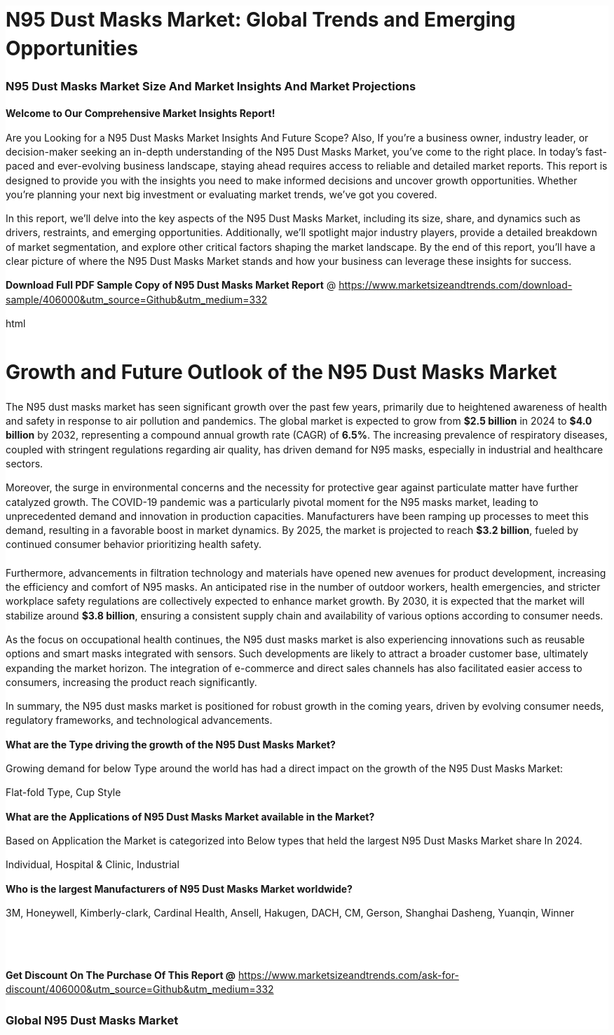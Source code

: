 <h1> N95 Dust Masks Market: Global Trends and Emerging Opportunities</h1><div class="" data-test-id=""><h3><span class="">N95 Dust Masks Market Size And Market Insights And Market Projections</span></h3></div><div class="" data-test-id=""><p><strong>Welcome to Our Comprehensive Market Insights Report!</strong></p><p>Are you Looking for a N95 Dust Masks Market Insights And Future Scope? Also, If you&rsquo;re a business owner, industry leader, or decision-maker seeking an in-depth understanding of the N95 Dust Masks Market, you&rsquo;ve come to the right place. In today&rsquo;s fast-paced and ever-evolving business landscape, staying ahead requires access to reliable and detailed market reports. This report is designed to provide you with the insights you need to make informed decisions and uncover growth opportunities. Whether you&rsquo;re planning your next big investment or evaluating market trends, we&rsquo;ve got you covered.</p><p>In this report, we&rsquo;ll delve into the key aspects of the N95 Dust Masks Market, including its size, share, and dynamics such as drivers, restraints, and emerging opportunities. Additionally, we&rsquo;ll spotlight major industry players, provide a detailed breakdown of market segmentation, and explore other critical factors shaping the market landscape. By the end of this report, you&rsquo;ll have a clear picture of where the N95 Dust Masks Market stands and how your business can leverage these insights for success.</p><p><strong>Download Full PDF Sample Copy of N95 Dust Masks Market Report</strong> @ <a href="https://www.marketsizeandtrends.com/download-sample/406000&utm_source=Github&utm_medium=332" target="_blank">https://www.marketsizeandtrends.com/download-sample/406000&utm_source=Github&utm_medium=332</a></p></div><div class="" data-test-id=""><p><span class="">html<div> <h1>Growth and Future Outlook of the N95 Dust Masks Market</h1> <p>The N95 dust masks market has seen significant growth over the past few years, primarily due to heightened awareness of health and safety in response to air pollution and pandemics. The global market is expected to grow from <strong>$2.5 billion</strong> in 2024 to <strong>$4.0 billion</strong> by 2032, representing a compound annual growth rate (CAGR) of <strong>6.5%</strong>. The increasing prevalence of respiratory diseases, coupled with stringent regulations regarding air quality, has driven demand for N95 masks, especially in industrial and healthcare sectors.</p> <p>Moreover, the surge in environmental concerns and the necessity for protective gear against particulate matter have further catalyzed growth. The COVID-19 pandemic was a particularly pivotal moment for the N95 masks market, leading to unprecedented demand and innovation in production capacities. Manufacturers have been ramping up processes to meet this demand, resulting in a favorable boost in market dynamics. By 2025, the market is projected to reach <strong>$3.2 billion</strong>, fueled by continued consumer behavior prioritizing health safety.</p> <p style="margin-top: 20px;"><strong></strong></p> <p>Furthermore, advancements in filtration technology and materials have opened new avenues for product development, increasing the efficiency and comfort of N95 masks. An anticipated rise in the number of outdoor workers, health emergencies, and stricter workplace safety regulations are collectively expected to enhance market growth. By 2030, it is expected that the market will stabilize around <strong>$3.8 billion</strong>, ensuring a consistent supply chain and availability of various options according to consumer needs.</p> <p>As the focus on occupational health continues, the N95 dust masks market is also experiencing innovations such as reusable options and smart masks integrated with sensors. Such developments are likely to attract a broader customer base, ultimately expanding the market horizon. The integration of e-commerce and direct sales channels has also facilitated easier access to consumers, increasing the product reach significantly.</p> <p>In summary, the N95 dust masks market is positioned for robust growth in the coming years, driven by evolving consumer needs, regulatory frameworks, and technological advancements.</p></div></span></p><p><strong><span class="">What are the&nbsp;Type driving the growth of the N95 Dust Masks Market?</span></strong></p></div><div class="" data-test-id=""><p><span class="">Growing demand for below Type around the world has had a direct impact on the growth of the N95 Dust Masks Market:</span></p></div><div class="" data-test-id=""><p>Flat-fold Type, Cup Style</p><p><span class=""><strong>What are the&nbsp;Applications&nbsp;of N95 Dust Masks Market available in the Market?</strong></span></p></div><div class="" data-test-id=""><p><span class="">Based on Application the Market is categorized into Below types that held the largest N95 Dust Masks Market share In 2024.</span></p></div><div class="" data-test-id=""><p><span class="">Individual, Hospital & Clinic, Industrial</span></p><p><span class=""><strong>Who is the largest Manufacturers of N95 Dust Masks Market worldwide?</strong></span></p></div><div class="" data-test-id=""><p><span class="">3M, Honeywell, Kimberly-clark, Cardinal Health, Ansell, Hakugen, DACH, CM, Gerson, Shanghai Dasheng, Yuanqin, Winner</span></p></div><div class="" data-test-id="">&nbsp;</div><div class="" data-test-id="">&nbsp;</div><div class="" data-test-id=""><p><span class=""><strong>Get Discount On The Purchase Of This Report @</strong> <a href="https://www.marketsizeandtrends.com/ask-for-discount/406000&utm_source=Github&utm_medium=332" target="_blank">https://www.marketsizeandtrends.com/ask-for-discount/406000&utm_source=Github&utm_medium=332</a></span></p></div><div class="" data-test-id=""><div class="article-main__content" data-test-id="publishing-text-block"><h3><span class="">Global N95 Dust Masks Market